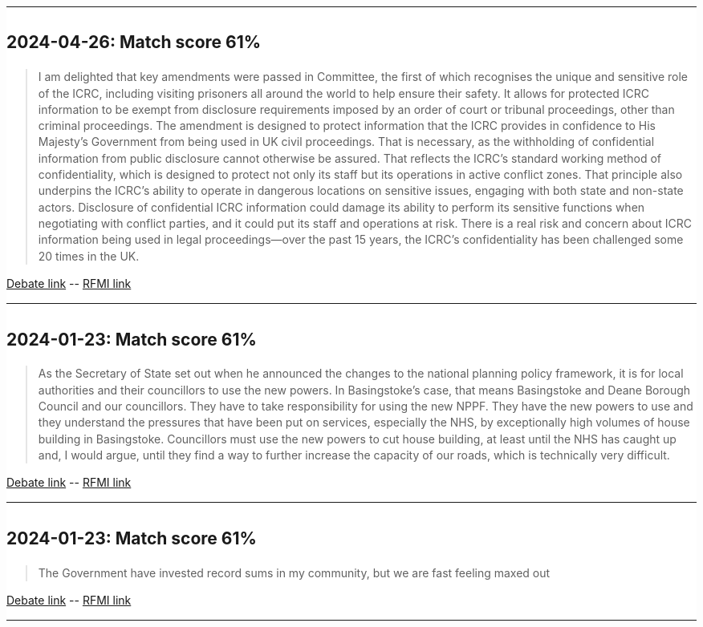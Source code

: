 
---



## 2024-04-26: Match score 61%

>I am delighted that key amendments were passed in Committee, the first of which recognises the unique and sensitive role of the ICRC, including visiting prisoners all around the world to help ensure their safety. It allows for protected ICRC information to be exempt from disclosure requirements imposed by an order of court or tribunal proceedings, other than criminal proceedings. The amendment is designed to protect information that the ICRC provides in confidence to His Majesty’s Government from being used in UK civil proceedings. That is necessary, as the withholding of confidential information from public disclosure cannot otherwise be assured. That reflects the ICRC’s standard working method of confidentiality, which is designed to protect not only its staff but its operations in active conflict zones. That principle also underpins the ICRC’s ability to operate in dangerous locations on sensitive issues, engaging with both state and non-state actors. Disclosure of confidential ICRC information could  damage its ability to perform its sensitive functions when negotiating with conflict parties, and it could put its staff and operations at risk. There is a real risk and concern about ICRC information being used in legal proceedings—over the past 15 years, the ICRC’s confidentiality has been challenged some 20 times in the UK.

[Debate link](https://www.theyworkforyou.com/debates/?id=2024-04-26a.1217.4)  --  [RFMI link](https://www.theyworkforyou.com/mp/11389/register)


---



## 2024-01-23: Match score 61%

>As the Secretary of State set out when he announced the changes to the national planning policy framework, it is for local authorities and their councillors to use the new powers. In Basingstoke’s case, that means Basingstoke and Deane Borough Council and our councillors. They have to take responsibility for using the new NPPF. They have the new powers to use and they understand the pressures that have been put on services, especially the NHS, by exceptionally high volumes of house building in Basingstoke. Councillors must use the new powers to cut house building, at least until the NHS has caught up and, I would argue, until they find a way to further increase the capacity of our roads, which is technically very difficult.

[Debate link](https://www.theyworkforyou.com/debates/?id=2024-01-23f.272.3)  --  [RFMI link](https://www.theyworkforyou.com/mp/11389/register)


---



## 2024-01-23: Match score 61%

>The Government have invested record sums in my community, but we are fast feeling maxed out

[Debate link](https://www.theyworkforyou.com/debates/?id=2024-01-23f.273.0)  --  [RFMI link](https://www.theyworkforyou.com/mp/11389/register)


---